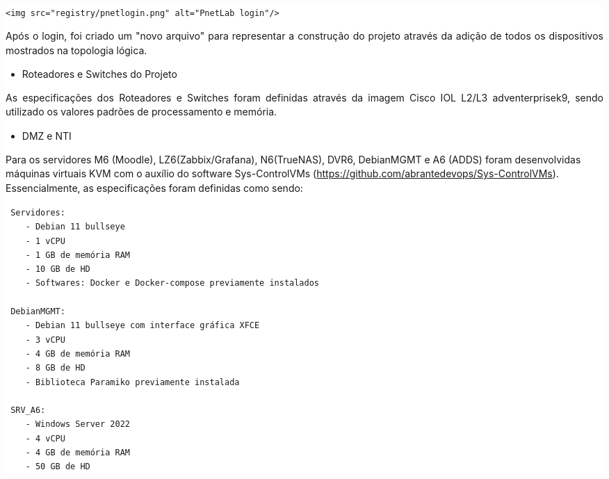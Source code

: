     <img src="registry/pnetlogin.png" alt="PnetLab login"/>
</div>

<p style="text-align: justify;">Após o login, foi criado um "novo arquivo" para representar a construção do projeto através da adição de todos os dispositivos mostrados na topologia lógica.</p>

- Roteadores e Switches do Projeto

<p style="text-align: justify;">As especificações dos Roteadores e Switches foram definidas através da imagem Cisco IOL L2/L3 adventerprisek9, sendo utilizado os valores padrões de processamento e memória.</p>

- DMZ e NTI

Para os servidores M6 (Moodle), LZ6(Zabbix/Grafana), N6(TrueNAS), DVR6, DebianMGMT e A6 (ADDS) foram desenvolvidas máquinas virtuais KVM com o auxílio do software Sys-ControlVMs (https://github.com/abrantedevops/Sys-ControlVMs). Essencialmente, as especificações foram definidas como sendo:
    
     Servidores:
        - Debian 11 bullseye
        - 1 vCPU
        - 1 GB de memória RAM
        - 10 GB de HD
        - Softwares: Docker e Docker-compose previamente instalados  
    
     DebianMGMT:
        - Debian 11 bullseye com interface gráfica XFCE
        - 3 vCPU
        - 4 GB de memória RAM
        - 8 GB de HD
        - Biblioteca Paramiko previamente instalada

     SRV_A6:
        - Windows Server 2022
        - 4 vCPU
        - 4 GB de memória RAM
        - 50 GB de HD
